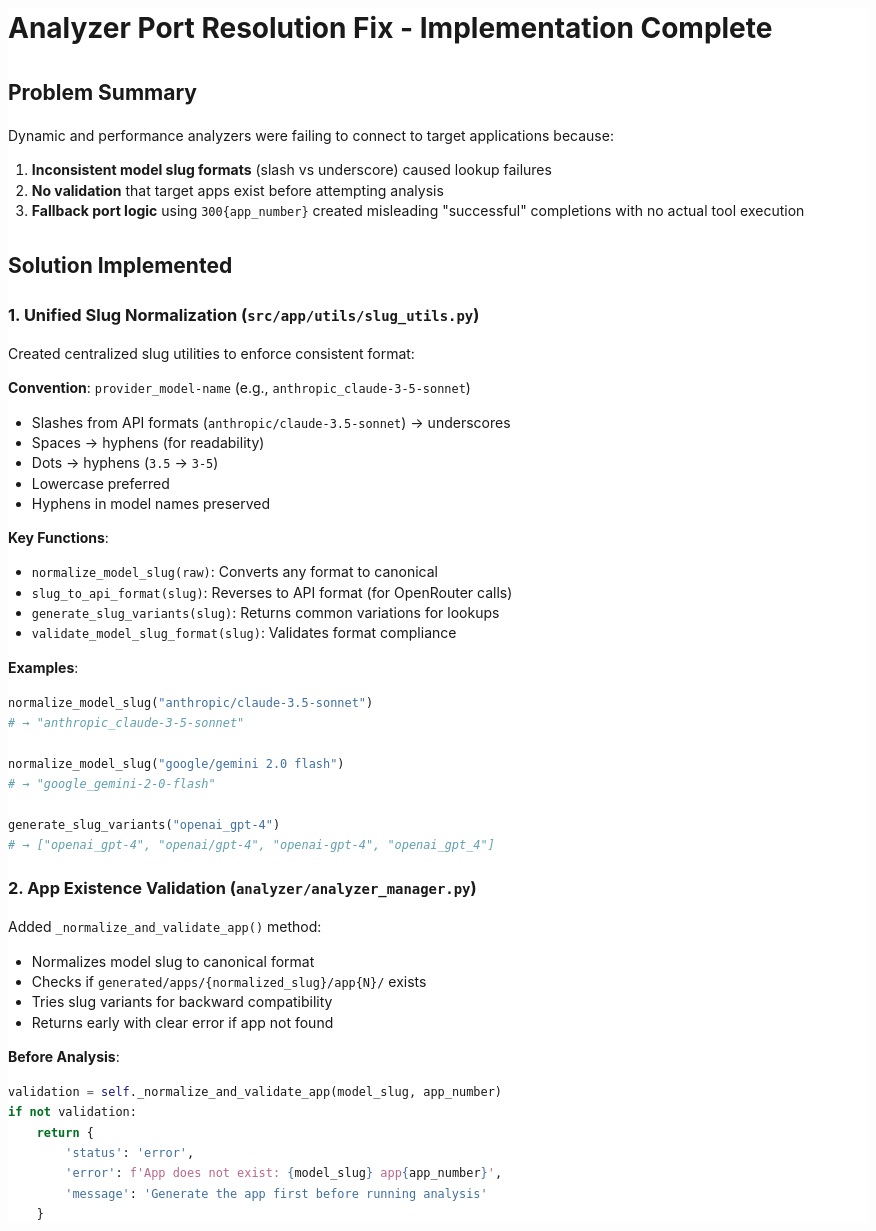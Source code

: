 # Analyzer Port Resolution Fix - Implementation Complete

## Problem Summary
Dynamic and performance analyzers were failing to connect to target applications because:
1. **Inconsistent model slug formats** (slash vs underscore) caused lookup failures
2. **No validation** that target apps exist before attempting analysis
3. **Fallback port logic** using `300{app_number}` created misleading "successful" completions with no actual tool execution

## Solution Implemented

### 1. Unified Slug Normalization (`src/app/utils/slug_utils.py`)
Created centralized slug utilities to enforce consistent format:

**Convention**: `provider_model-name` (e.g., `anthropic_claude-3-5-sonnet`)
- Slashes from API formats (`anthropic/claude-3.5-sonnet`) → underscores
- Spaces → hyphens (for readability)
- Dots → hyphens (`3.5` → `3-5`)
- Lowercase preferred
- Hyphens in model names preserved

**Key Functions**:
- `normalize_model_slug(raw)`: Converts any format to canonical
- `slug_to_api_format(slug)`: Reverses to API format (for OpenRouter calls)
- `generate_slug_variants(slug)`: Returns common variations for lookups
- `validate_model_slug_format(slug)`: Validates format compliance

**Examples**:
```python
normalize_model_slug("anthropic/claude-3.5-sonnet")
# → "anthropic_claude-3-5-sonnet"

normalize_model_slug("google/gemini 2.0 flash")
# → "google_gemini-2-0-flash"

generate_slug_variants("openai_gpt-4")
# → ["openai_gpt-4", "openai/gpt-4", "openai-gpt-4", "openai_gpt_4"]
```

### 2. App Existence Validation (`analyzer/analyzer_manager.py`)
Added `_normalize_and_validate_app()` method:
- Normalizes model slug to canonical format
- Checks if `generated/apps/{normalized_slug}/app{N}/` exists
- Tries slug variants for backward compatibility
- Returns early with clear error if app not found

**Before Analysis**:
```python
validation = self._normalize_and_validate_app(model_slug, app_number)
if not validation:
    return {
        'status': 'error',
        'error': f'App does not exist: {model_slug} app{app_number}',
        'message': 'Generate the app first before running analysis'
    }
```
